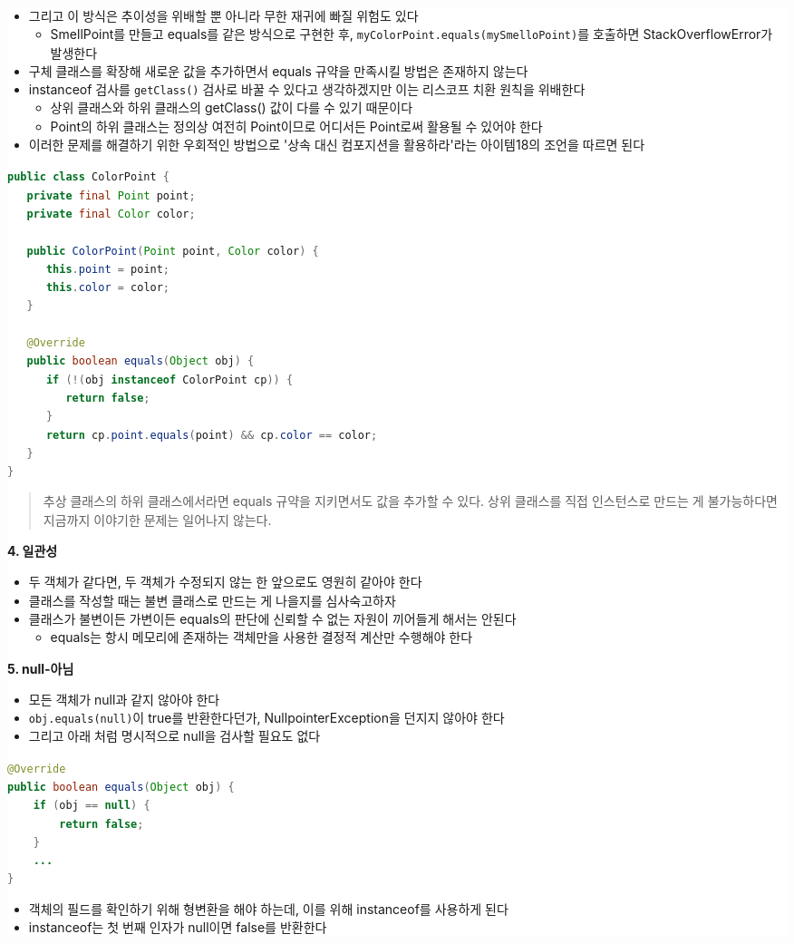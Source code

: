 - 그리고 이 방식은 추이성을 위배할 뿐 아니라 무한 재귀에 빠질 위험도 있다
	- SmellPoint를 만들고 equals를 같은 방식으로 구현한 후, `myColorPoint.equals(mySmelloPoint)`를 호출하면 StackOverflowError가 발생한다
- 구체 클래스를 확장해 새로운 값을 추가하면서 equals 규약을 만족시킬 방법은 존재하지 않는다
- instanceof 검사를 `getClass()` 검사로 바꿀 수 있다고 생각하겠지만 이는 리스코프 치환 원칙을 위배한다
	- 상위 클래스와 하위 클래스의 getClass() 값이 다를 수 있기 때문이다
	- Point의 하위 클래스는 정의상 여전히 Point이므로 어디서든 Point로써 활용될 수 있어야 한다
- 이러한 문제를 해결하기 위한 우회적인 방법으로 '상속 대신 컴포지션을 활용하라'라는 아이템18의 조언을 따르면 된다

```Java
public class ColorPoint {  
   private final Point point;  
   private final Color color;  
  
   public ColorPoint(Point point, Color color) {  
      this.point = point;  
      this.color = color;  
   }  
  
   @Override  
   public boolean equals(Object obj) {  
      if (!(obj instanceof ColorPoint cp)) {  
         return false;  
      }  
      return cp.point.equals(point) && cp.color == color;  
   }  
}
```

> 추상 클래스의 하위 클래스에서라면 equals 규약을 지키면서도 값을 추가할 수 있다.
> 상위 클래스를 직접 인스턴스로 만드는 게 불가능하다면 지금까지 이야기한 문제는 일어나지 않는다.

**4. 일관성**
- 두 객체가 같다면, 두 객체가 수정되지 않는 한 앞으로도 영원히 같아야 한다
- 클래스를 작성할 때는 불변 클래스로 만드는 게 나을지를 심사숙고하자
- 클래스가 불변이든 가변이든 equals의 판단에 신뢰할 수 없는 자원이 끼어들게 해서는 안된다
	- equals는 항시 메모리에 존재하는 객체만을 사용한 결정적 계산만 수행해야 한다
	  
**5. null-아님**
- 모든 객체가 null과 같지 않아야 한다
- `obj.equals(null)`이 true를 반환한다던가, NullpointerException을 던지지 않아야 한다
- 그리고 아래 처럼 명시적으로 null을 검사할 필요도 없다

```Java
@Override
public boolean equals(Object obj) {
	if (obj == null) {
		return false;
	}
	...
}
```

- 객체의 필드를 확인하기 위해 형변환을 해야 하는데, 이를 위해 instanceof를 사용하게 된다
- instanceof는 첫 번째 인자가 null이면 false를 반환한다
